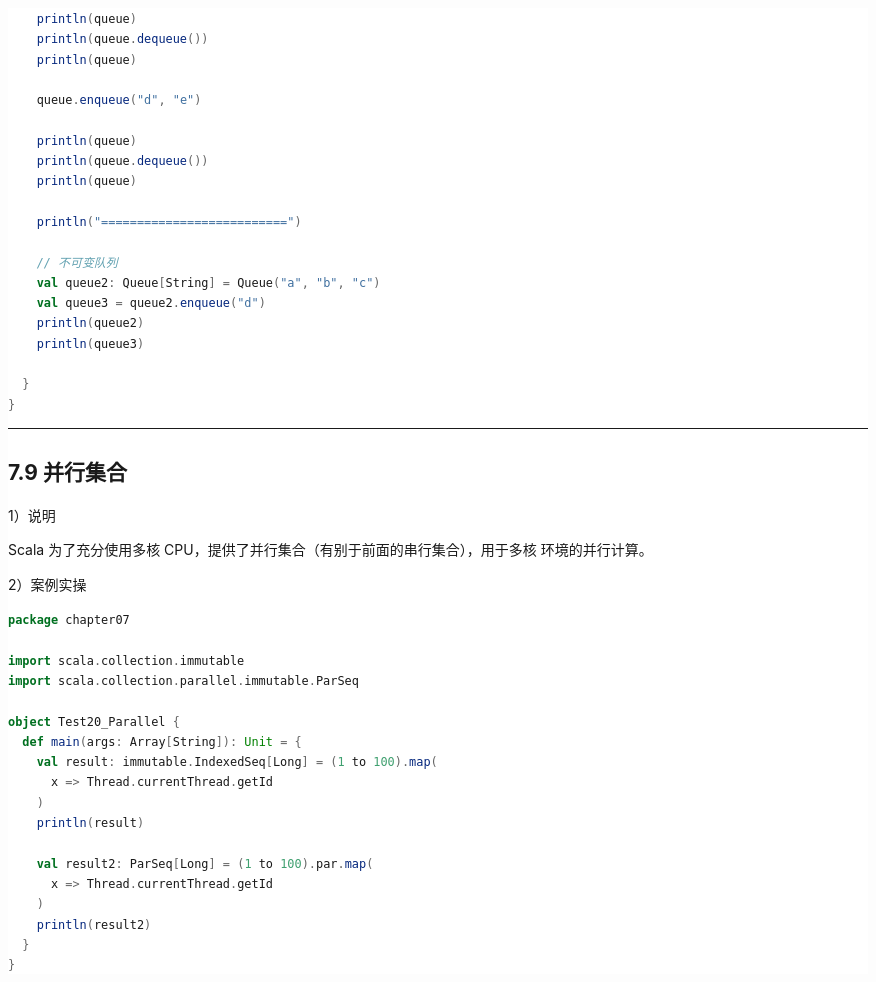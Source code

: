 ```scala
    println(queue)
    println(queue.dequeue())
    println(queue)

    queue.enqueue("d", "e")

    println(queue)
    println(queue.dequeue())
    println(queue)

    println("==========================")

    // 不可变队列
    val queue2: Queue[String] = Queue("a", "b", "c")
    val queue3 = queue2.enqueue("d")
    println(queue2)
    println(queue3)

  }
}
```

---

## 7.9 并行集合

1）说明

Scala 为了充分使用多核 CPU，提供了并行集合（有别于前面的串行集合），用于多核 环境的并行计算。

2）案例实操

```scala
package chapter07

import scala.collection.immutable
import scala.collection.parallel.immutable.ParSeq

object Test20_Parallel {
  def main(args: Array[String]): Unit = {
    val result: immutable.IndexedSeq[Long] = (1 to 100).map(
      x => Thread.currentThread.getId
    )
    println(result)

    val result2: ParSeq[Long] = (1 to 100).par.map(
      x => Thread.currentThread.getId
    )
    println(result2)
  }
}
```

